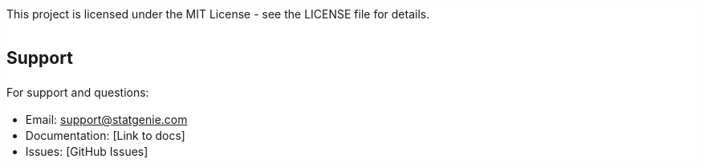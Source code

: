 This project is licensed under the MIT License - see the LICENSE file for details.

## Support

For support and questions:
- Email: support@statgenie.com
- Documentation: [Link to docs]
- Issues: [GitHub Issues]
```